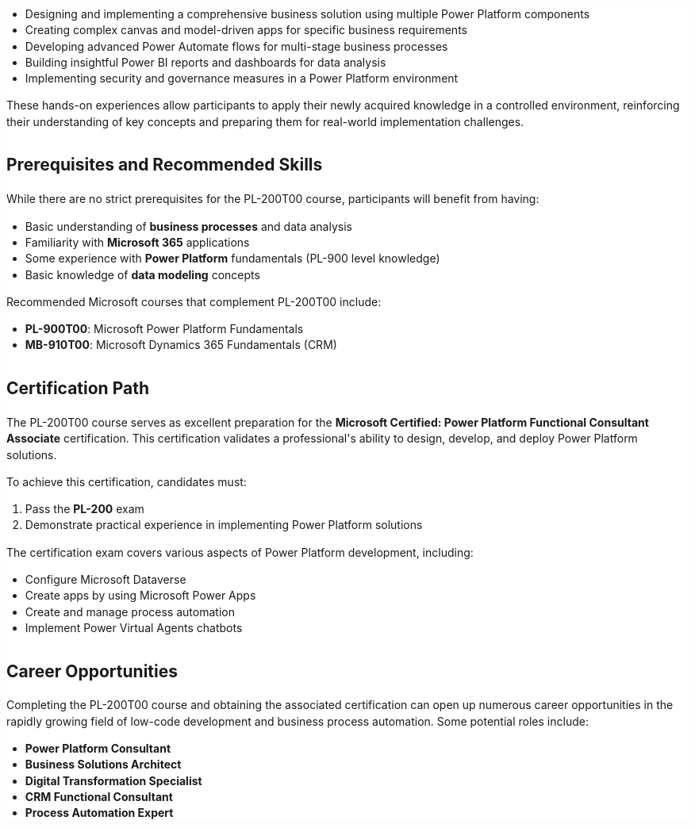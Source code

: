 - Designing and implementing a comprehensive business solution using multiple Power Platform components
- Creating complex canvas and model-driven apps for specific business requirements
- Developing advanced Power Automate flows for multi-stage business processes
- Building insightful Power BI reports and dashboards for data analysis
- Implementing security and governance measures in a Power Platform environment

These hands-on experiences allow participants to apply their newly acquired knowledge in a controlled environment, reinforcing their understanding of key concepts and preparing them for real-world implementation challenges.

## Prerequisites and Recommended Skills

While there are no strict prerequisites for the PL-200T00 course, participants will benefit from having:

- Basic understanding of **business processes** and data analysis
- Familiarity with **Microsoft 365** applications
- Some experience with **Power Platform** fundamentals (PL-900 level knowledge)
- Basic knowledge of **data modeling** concepts

Recommended Microsoft courses that complement PL-200T00 include:

- **PL-900T00**: Microsoft Power Platform Fundamentals
- **MB-910T00**: Microsoft Dynamics 365 Fundamentals (CRM)

## Certification Path

The PL-200T00 course serves as excellent preparation for the **Microsoft Certified: Power Platform Functional Consultant Associate** certification. This certification validates a professional's ability to design, develop, and deploy Power Platform solutions.

To achieve this certification, candidates must:

1. Pass the **PL-200** exam
2. Demonstrate practical experience in implementing Power Platform solutions

The certification exam covers various aspects of Power Platform development, including:

- Configure Microsoft Dataverse
- Create apps by using Microsoft Power Apps
- Create and manage process automation
- Implement Power Virtual Agents chatbots

## Career Opportunities

Completing the PL-200T00 course and obtaining the associated certification can open up numerous career opportunities in the rapidly growing field of low-code development and business process automation. Some potential roles include:

- **Power Platform Consultant**
- **Business Solutions Architect**
- **Digital Transformation Specialist**
- **CRM Functional Consultant**
- **Process Automation Expert**
